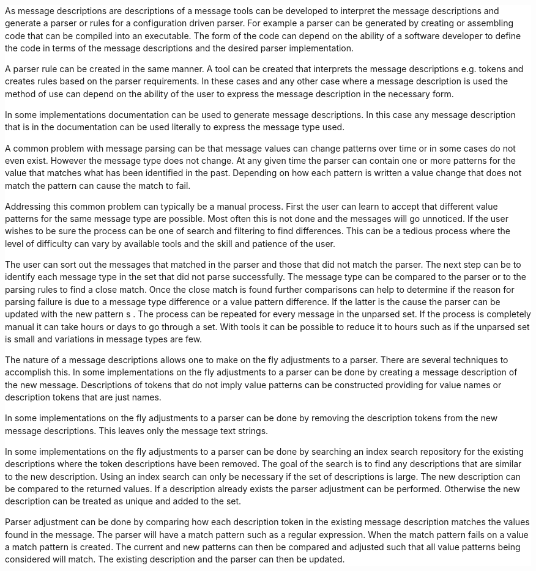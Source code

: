 As message descriptions are descriptions of a message tools can be developed to interpret the message descriptions and generate a parser or rules for a configuration driven parser. For example a parser can be generated by creating or assembling code that can be compiled into an executable. The form of the code can depend on the ability of a software developer to define the code in terms of the message descriptions and the desired parser implementation.

A parser rule can be created in the same manner. A tool can be created that interprets the message descriptions e.g. tokens and creates rules based on the parser requirements. In these cases and any other case where a message description is used the method of use can depend on the ability of the user to express the message description in the necessary form.

In some implementations documentation can be used to generate message descriptions. In this case any message description that is in the documentation can be used literally to express the message type used.

A common problem with message parsing can be that message values can change patterns over time or in some cases do not even exist. However the message type does not change. At any given time the parser can contain one or more patterns for the value that matches what has been identified in the past. Depending on how each pattern is written a value change that does not match the pattern can cause the match to fail.

Addressing this common problem can typically be a manual process. First the user can learn to accept that different value patterns for the same message type are possible. Most often this is not done and the messages will go unnoticed. If the user wishes to be sure the process can be one of search and filtering to find differences. This can be a tedious process where the level of difficulty can vary by available tools and the skill and patience of the user.

The user can sort out the messages that matched in the parser and those that did not match the parser. The next step can be to identify each message type in the set that did not parse successfully. The message type can be compared to the parser or to the parsing rules to find a close match. Once the close match is found further comparisons can help to determine if the reason for parsing failure is due to a message type difference or a value pattern difference. If the latter is the cause the parser can be updated with the new pattern s . The process can be repeated for every message in the unparsed set. If the process is completely manual it can take hours or days to go through a set. With tools it can be possible to reduce it to hours such as if the unparsed set is small and variations in message types are few.

The nature of a message descriptions allows one to make on the fly adjustments to a parser. There are several techniques to accomplish this. In some implementations on the fly adjustments to a parser can be done by creating a message description of the new message. Descriptions of tokens that do not imply value patterns can be constructed providing for value names or description tokens that are just names.

In some implementations on the fly adjustments to a parser can be done by removing the description tokens from the new message descriptions. This leaves only the message text strings.

In some implementations on the fly adjustments to a parser can be done by searching an index search repository for the existing descriptions where the token descriptions have been removed. The goal of the search is to find any descriptions that are similar to the new description. Using an index search can only be necessary if the set of descriptions is large. The new description can be compared to the returned values. If a description already exists the parser adjustment can be performed. Otherwise the new description can be treated as unique and added to the set.

Parser adjustment can be done by comparing how each description token in the existing message description matches the values found in the message. The parser will have a match pattern such as a regular expression. When the match pattern fails on a value a match pattern is created. The current and new patterns can then be compared and adjusted such that all value patterns being considered will match. The existing description and the parser can then be updated.
